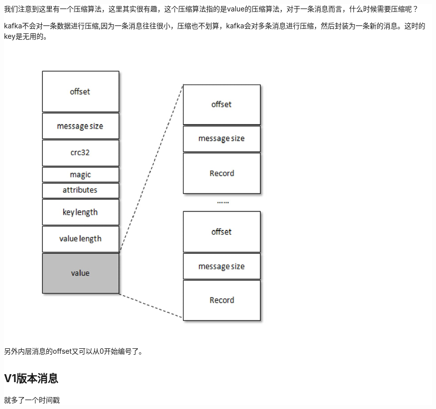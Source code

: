 我们注意到这里有一个压缩算法，这里其实很有趣，这个压缩算法指的是value的压缩算法，对于一条消息而言，什么时候需要压缩呢？

kafka不会对一条数据进行压缩,因为一条消息往往很小，压缩也不划算，kafka会对多条消息进行压缩，然后封装为一条新的消息。这时的key是无用的。

![](image-2021-03-30-13.24.50.808.png)

另外内层消息的offset又可以从0开始编号了。

## V1版本消息

就多了一个时间戳
